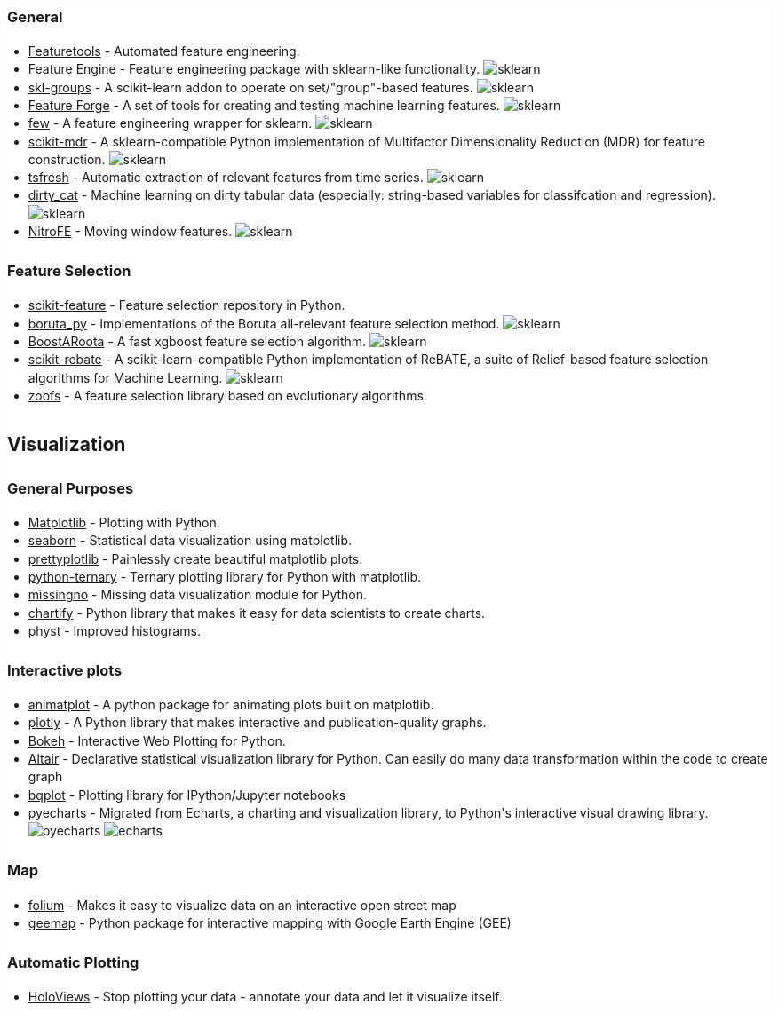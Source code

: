 ### General
* [Featuretools](https://github.com/Featuretools/featuretools) - Automated feature engineering.
* [Feature Engine](https://github.com/feature-engine/feature_engine) - Feature engineering package with sklearn-like functionality. <img height="20" src="img/sklearn_big.png" alt="sklearn">
* [skl-groups](https://github.com/dougalsutherland/skl-groups) - A scikit-learn addon to operate on set/"group"-based features. <img height="20" src="img/sklearn_big.png" alt="sklearn">
* [Feature Forge](https://github.com/machinalis/featureforge) - A set of tools for creating and testing machine learning features. <img height="20" src="img/sklearn_big.png" alt="sklearn">
* [few](https://github.com/lacava/few) - A feature engineering wrapper for sklearn. <img height="20" src="img/sklearn_big.png" alt="sklearn">
* [scikit-mdr](https://github.com/EpistasisLab/scikit-mdr) - A sklearn-compatible Python implementation of Multifactor Dimensionality Reduction (MDR) for feature construction. <img height="20" src="img/sklearn_big.png" alt="sklearn">
* [tsfresh](https://github.com/blue-yonder/tsfresh) - Automatic extraction of relevant features from time series. <img height="20" src="img/sklearn_big.png" alt="sklearn">
* [dirty_cat](https://github.com/dirty-cat/dirty_cat) - Machine learning on dirty tabular data (especially: string-based variables for classifcation and regression). <img height="20" src="img/sklearn_big.png" alt="sklearn">
* [NitroFE](https://github.com/NITRO-AI/NitroFE) - Moving window features. <img height="20" src="img/sklearn_big.png" alt="sklearn">

### Feature Selection
* [scikit-feature](https://github.com/jundongl/scikit-feature) - Feature selection repository in Python.
* [boruta_py](https://github.com/scikit-learn-contrib/boruta_py) - Implementations of the Boruta all-relevant feature selection method. <img height="20" src="img/sklearn_big.png" alt="sklearn">
* [BoostARoota](https://github.com/chasedehan/BoostARoota) - A fast xgboost feature selection algorithm. <img height="20" src="img/sklearn_big.png" alt="sklearn">
* [scikit-rebate](https://github.com/EpistasisLab/scikit-rebate) - A scikit-learn-compatible Python implementation of ReBATE, a suite of Relief-based feature selection algorithms for Machine Learning. <img height="20" src="img/sklearn_big.png" alt="sklearn">
* [zoofs](https://github.com/jaswinder9051998/zoofs) - A feature selection library based on evolutionary algorithms.

## Visualization
### General Purposes
* [Matplotlib](https://github.com/matplotlib/matplotlib) - Plotting with Python.
* [seaborn](https://github.com/mwaskom/seaborn) - Statistical data visualization using matplotlib.
* [prettyplotlib](https://github.com/olgabot/prettyplotlib) - Painlessly create beautiful matplotlib plots.
* [python-ternary](https://github.com/marcharper/python-ternary) - Ternary plotting library for Python with matplotlib.
* [missingno](https://github.com/ResidentMario/missingno) - Missing data visualization module for Python.
* [chartify](https://github.com/spotify/chartify/) - Python library that makes it easy for data scientists to create charts.
* [physt](https://github.com/janpipek/physt) - Improved histograms.
### Interactive plots
* [animatplot](https://github.com/t-makaro/animatplot) - A python package for animating plots built on matplotlib.
* [plotly](https://plot.ly/python/) - A Python library that makes interactive and publication-quality graphs.
* [Bokeh](https://github.com/bokeh/bokeh) - Interactive Web Plotting for Python.
* [Altair](https://altair-viz.github.io/) - Declarative statistical visualization library for Python. Can easily do many data transformation within the code to create graph
* [bqplot](https://github.com/bqplot/bqplot) - Plotting library for IPython/Jupyter notebooks
* [pyecharts](https://github.com/pyecharts/pyecharts) - Migrated from [Echarts](https://github.com/apache/echarts), a charting and visualization library, to Python's interactive visual drawing library.<img height="20" src="img/pyecharts.png" alt="pyecharts"> <img height="20" src="img/echarts.png" alt="echarts">
### Map
* [folium](https://python-visualization.github.io/folium/quickstart.html#Getting-Started) - Makes it easy to visualize data on an interactive open street map
* [geemap](https://github.com/giswqs/geemap) - Python package for interactive mapping with Google Earth Engine (GEE)
### Automatic Plotting
* [HoloViews](https://github.com/ioam/holoviews) - Stop plotting your data - annotate your data and let it visualize itself.